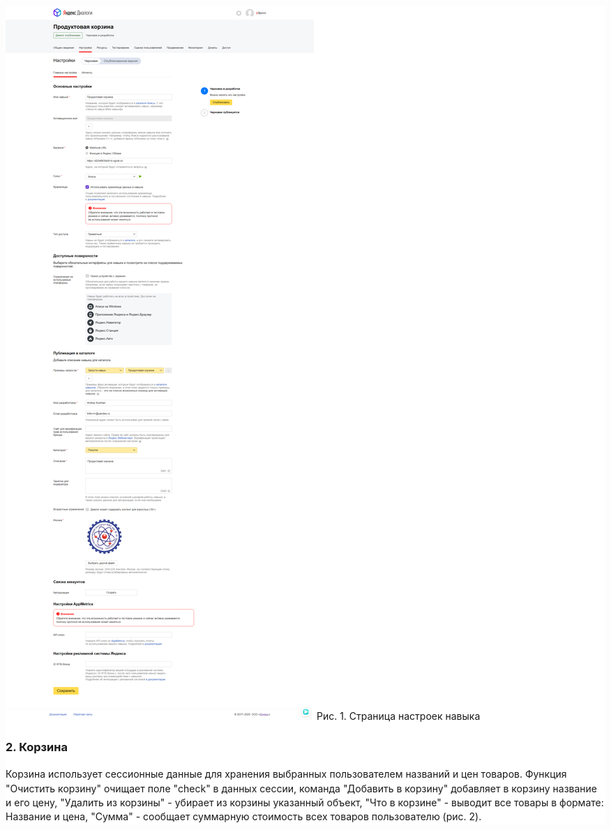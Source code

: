 ![](./image/pic1.png)
Рис. 1. Страница настроек навыка
### 2. Корзина
Корзина использует сессионные данные для хранения выбранных пользователем названий и цен товаров. Функция "Очистить корзину" очищает поле "check" в данных сессии, команда "Добавить в корзину" добавляет в корзину название и его цену, "Удалить из корзины" -  убирает из корзины указанный объект, "Что в корзине" - выводит все товары в формате: Название и цена, "Сумма" - сообщает суммарную стоимость всех товаров пользователю (рис. 2).
